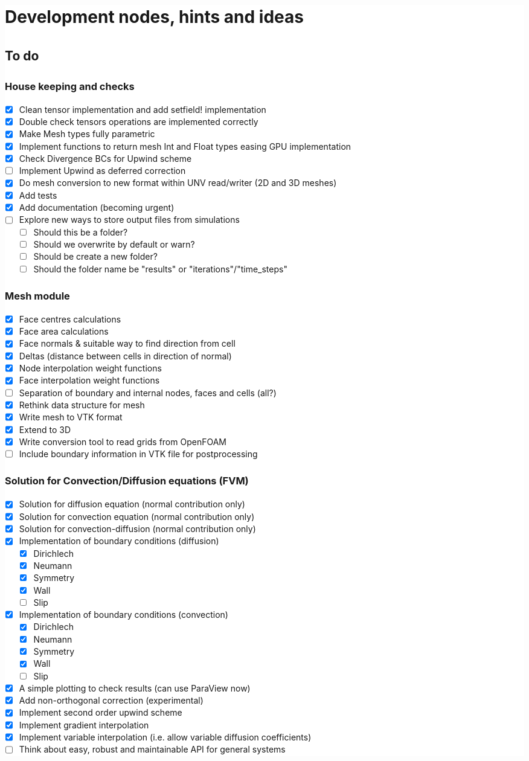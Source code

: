 # Development nodes, hints and ideas

## To do

### House keeping and checks

- [x] Clean tensor implementation and add setfield! implementation
- [x] Double check tensors operations are implemented correctly
- [x] Make Mesh types fully parametric
- [x] Implement functions to return mesh Int and Float types easing GPU implementation
- [x] Check Divergence BCs for Upwind scheme
- [ ] Implement Upwind as deferred correction
- [x] Do mesh conversion to new format within UNV read/writer (2D and 3D meshes)
- [x] Add tests
- [x] Add documentation (becoming urgent)
- [ ] Explore new ways to store output files from simulations
  - [ ] Should this be a folder?
  - [ ] Should we overwrite by default or warn?
  - [ ] Should be create a new folder?
  - [ ] Should the folder name be "results" or "iterations"/"time_steps"

### Mesh module

- [x] Face centres calculations
- [x] Face area calculations
- [x] Face normals & suitable way to find direction from cell
- [x] Deltas (distance between cells in direction of normal)
- [x] Node interpolation weight functions
- [x] Face interpolation weight functions
- [ ] Separation of boundary and internal nodes, faces and cells (all?)
- [x] Rethink data structure for mesh
- [x] Write mesh to VTK format
- [x] Extend to 3D
- [x] Write conversion tool to read grids from OpenFOAM
- [ ] Include boundary information in VTK file for postprocessing

### Solution for Convection/Diffusion equations (FVM)

- [x] Solution for diffusion equation (normal contribution only)
- [x] Solution for convection equation (normal contribution only)
- [x] Solution for convection-diffusion (normal contribution only)
- [x] Implementation of boundary conditions (diffusion)
  - [x] Dirichlech
  - [x] Neumann
  - [x] Symmetry
  - [x] Wall
  - [ ] Slip
- [x] Implementation of boundary conditions (convection)
  - [x] Dirichlech
  - [x] Neumann
  - [x] Symmetry
  - [x] Wall
  - [ ] Slip
- [x] A simple plotting to check results (can use ParaView now)
- [x] Add non-orthogonal correction (experimental)
- [x] Implement second order upwind scheme
- [x] Implement gradient interpolation
- [x] Implement variable interpolation (i.e. allow variable diffusion coefficients)
- [ ] Think about easy, robust and maintainable API for general systems
